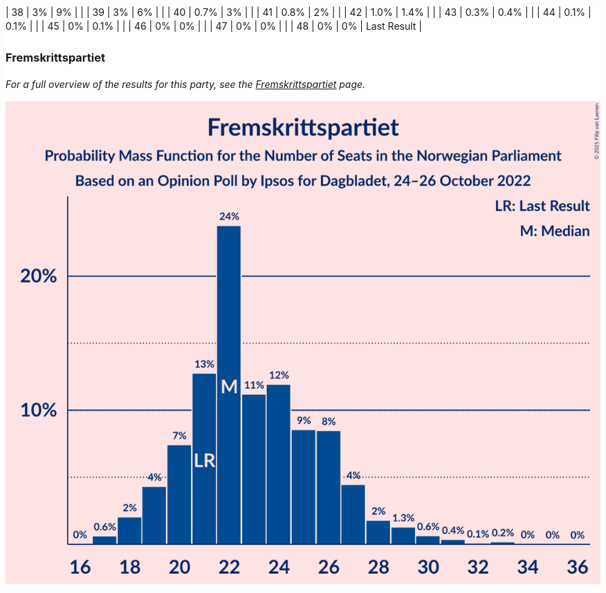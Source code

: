 | 38 | 3% | 9% |  |
| 39 | 3% | 6% |  |
| 40 | 0.7% | 3% |  |
| 41 | 0.8% | 2% |  |
| 42 | 1.0% | 1.4% |  |
| 43 | 0.3% | 0.4% |  |
| 44 | 0.1% | 0.1% |  |
| 45 | 0% | 0.1% |  |
| 46 | 0% | 0% |  |
| 47 | 0% | 0% |  |
| 48 | 0% | 0% | Last Result |

### Fremskrittspartiet

*For a full overview of the results for this party, see the [Fremskrittspartiet](party-fremskrittspartiet.html) page.*

![Graph with seats probability mass function not yet produced](2022-10-26-Ipsos-seats-pmf-fremskrittspartiet.png "Seats Probability Mass Function")
